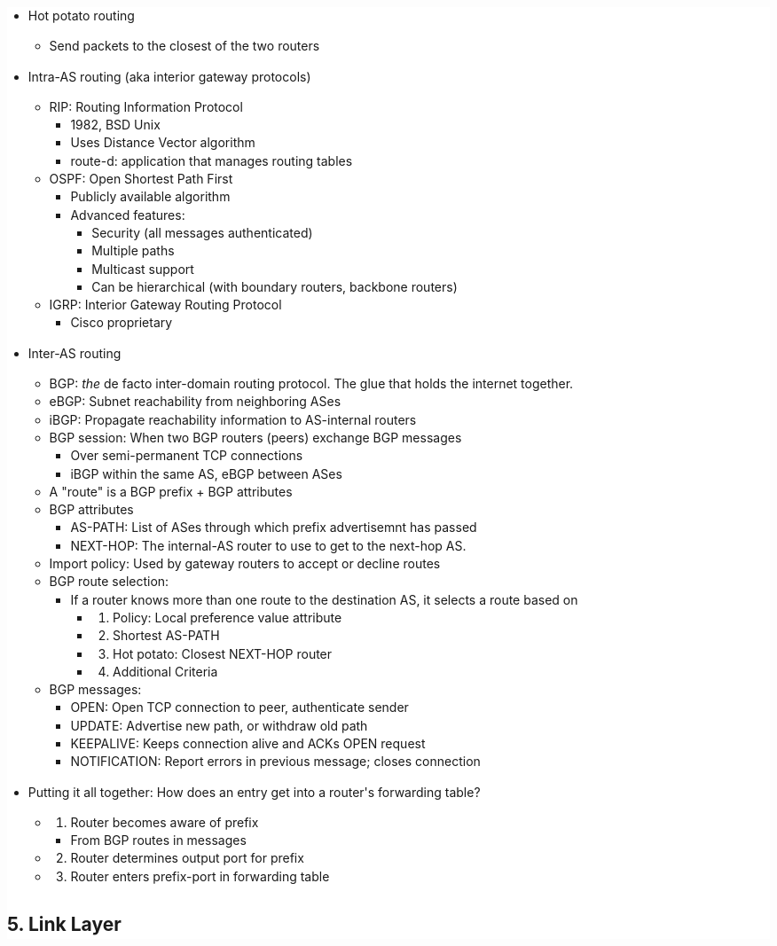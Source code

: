 - Hot potato routing
  - Send packets to the closest of the two routers

- Intra-AS routing (aka interior gateway protocols)
  - RIP: Routing Information Protocol
    - 1982, BSD Unix
    - Uses Distance Vector algorithm
    - route-d: application that manages routing tables
  - OSPF: Open Shortest Path First
    - Publicly available algorithm
    - Advanced features:
      - Security (all messages authenticated)
      - Multiple paths
      - Multicast support
      - Can be hierarchical (with boundary routers, backbone routers)
  - IGRP: Interior Gateway Routing Protocol
    - Cisco proprietary

- Inter-AS routing
  - BGP: *the* de facto inter-domain routing protocol. The glue that holds the
    internet together.
  - eBGP: Subnet reachability from neighboring ASes
  - iBGP: Propagate reachability information to AS-internal routers
  - BGP session: When two BGP routers (peers) exchange BGP messages
    - Over semi-permanent TCP connections
    - iBGP within the same AS, eBGP between ASes
  - A "route" is a BGP prefix + BGP attributes
  - BGP attributes
    - AS-PATH: List of ASes through which prefix advertisemnt has passed
    - NEXT-HOP: The internal-AS router to use to get to the next-hop AS.
  - Import policy: Used by gateway routers to accept or decline routes
  - BGP route selection:
    - If a router knows more than one route to the destination AS, it selects a route based on
      - 1. Policy: Local preference value attribute
      - 2. Shortest AS-PATH
      - 3. Hot potato: Closest NEXT-HOP router
      - 4. Additional Criteria
  - BGP messages:
    - OPEN: Open TCP connection to peer, authenticate sender
    - UPDATE: Advertise new path, or withdraw old path
    - KEEPALIVE: Keeps connection alive and ACKs OPEN request
    - NOTIFICATION: Report errors in previous message; closes connection

- Putting it all together: How does an entry get into a router's forwarding
  table?
  - 1. Router becomes aware of prefix
    - From BGP routes in messages
  - 2. Router determines output port for prefix
  - 3. Router enters prefix-port in forwarding table

## 5. Link Layer
